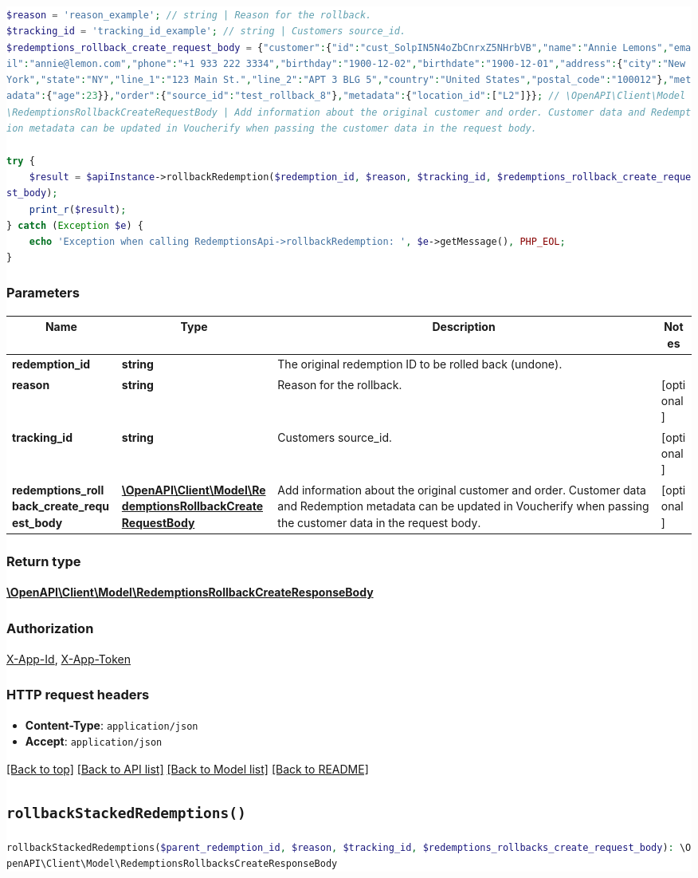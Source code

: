 ```php
$reason = 'reason_example'; // string | Reason for the rollback.
$tracking_id = 'tracking_id_example'; // string | Customers source_id.
$redemptions_rollback_create_request_body = {"customer":{"id":"cust_SolpIN5N4oZbCnrxZ5NHrbVB","name":"Annie Lemons","email":"annie@lemon.com","phone":"+1 933 222 3334","birthday":"1900-12-02","birthdate":"1900-12-01","address":{"city":"New York","state":"NY","line_1":"123 Main St.","line_2":"APT 3 BLG 5","country":"United States","postal_code":"100012"},"metadata":{"age":23}},"order":{"source_id":"test_rollback_8"},"metadata":{"location_id":["L2"]}}; // \OpenAPI\Client\Model\RedemptionsRollbackCreateRequestBody | Add information about the original customer and order. Customer data and Redemption metadata can be updated in Voucherify when passing the customer data in the request body.

try {
    $result = $apiInstance->rollbackRedemption($redemption_id, $reason, $tracking_id, $redemptions_rollback_create_request_body);
    print_r($result);
} catch (Exception $e) {
    echo 'Exception when calling RedemptionsApi->rollbackRedemption: ', $e->getMessage(), PHP_EOL;
}
```

### Parameters

| Name | Type | Description  | Notes |
| ------------- | ------------- | ------------- | ------------- |
| **redemption_id** | **string**| The original redemption ID to be rolled back (undone). | |
| **reason** | **string**| Reason for the rollback. | [optional] |
| **tracking_id** | **string**| Customers source_id. | [optional] |
| **redemptions_rollback_create_request_body** | [**\OpenAPI\Client\Model\RedemptionsRollbackCreateRequestBody**](../Model/RedemptionsRollbackCreateRequestBody.md)| Add information about the original customer and order. Customer data and Redemption metadata can be updated in Voucherify when passing the customer data in the request body. | [optional] |

### Return type

[**\OpenAPI\Client\Model\RedemptionsRollbackCreateResponseBody**](../Model/RedemptionsRollbackCreateResponseBody.md)

### Authorization

[X-App-Id](../../README.md#X-App-Id), [X-App-Token](../../README.md#X-App-Token)

### HTTP request headers

- **Content-Type**: `application/json`
- **Accept**: `application/json`

[[Back to top]](#) [[Back to API list]](../../README.md#endpoints)
[[Back to Model list]](../../README.md#models)
[[Back to README]](../../README.md)

## `rollbackStackedRedemptions()`

```php
rollbackStackedRedemptions($parent_redemption_id, $reason, $tracking_id, $redemptions_rollbacks_create_request_body): \OpenAPI\Client\Model\RedemptionsRollbacksCreateResponseBody
```
